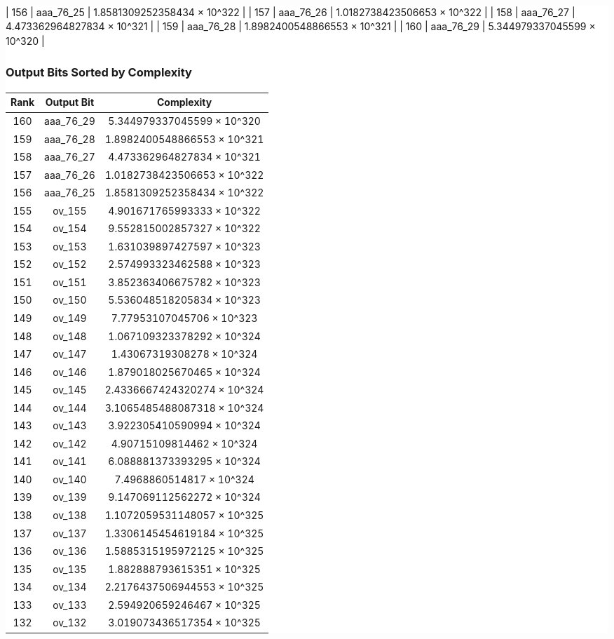 | 156 | aaa_76_25 | 1.8581309252358434 × 10^322 |
| 157 | aaa_76_26 | 1.0182738423506653 × 10^322 |
| 158 | aaa_76_27 | 4.473362964827834 × 10^321 |
| 159 | aaa_76_28 | 1.8982400548866553 × 10^321 |
| 160 | aaa_76_29 | 5.344979337045599 × 10^320 |

### Output Bits Sorted by Complexity

| Rank | Output Bit | Complexity |
|:----:|:----------:|:----------:|
| 160 | aaa_76_29 | 5.344979337045599 × 10^320 |
| 159 | aaa_76_28 | 1.8982400548866553 × 10^321 |
| 158 | aaa_76_27 | 4.473362964827834 × 10^321 |
| 157 | aaa_76_26 | 1.0182738423506653 × 10^322 |
| 156 | aaa_76_25 | 1.8581309252358434 × 10^322 |
| 155 | ov_155 | 4.901671765993333 × 10^322 |
| 154 | ov_154 | 9.552815002857327 × 10^322 |
| 153 | ov_153 | 1.631039897427597 × 10^323 |
| 152 | ov_152 | 2.574993323462588 × 10^323 |
| 151 | ov_151 | 3.852363406675782 × 10^323 |
| 150 | ov_150 | 5.536048518205834 × 10^323 |
| 149 | ov_149 | 7.77953107045706 × 10^323 |
| 148 | ov_148 | 1.067109323378292 × 10^324 |
| 147 | ov_147 | 1.43067319308278 × 10^324 |
| 146 | ov_146 | 1.879018025670465 × 10^324 |
| 145 | ov_145 | 2.4336667424320274 × 10^324 |
| 144 | ov_144 | 3.1065485488087318 × 10^324 |
| 143 | ov_143 | 3.922305410590994 × 10^324 |
| 142 | ov_142 | 4.90715109814462 × 10^324 |
| 141 | ov_141 | 6.088881373393295 × 10^324 |
| 140 | ov_140 | 7.4968860514817 × 10^324 |
| 139 | ov_139 | 9.147069112562272 × 10^324 |
| 138 | ov_138 | 1.1072059531148057 × 10^325 |
| 137 | ov_137 | 1.3306145454619184 × 10^325 |
| 136 | ov_136 | 1.5885315195972125 × 10^325 |
| 135 | ov_135 | 1.882888793615351 × 10^325 |
| 134 | ov_134 | 2.2176437506944553 × 10^325 |
| 133 | ov_133 | 2.594920659246467 × 10^325 |
| 132 | ov_132 | 3.019073436517354 × 10^325 |